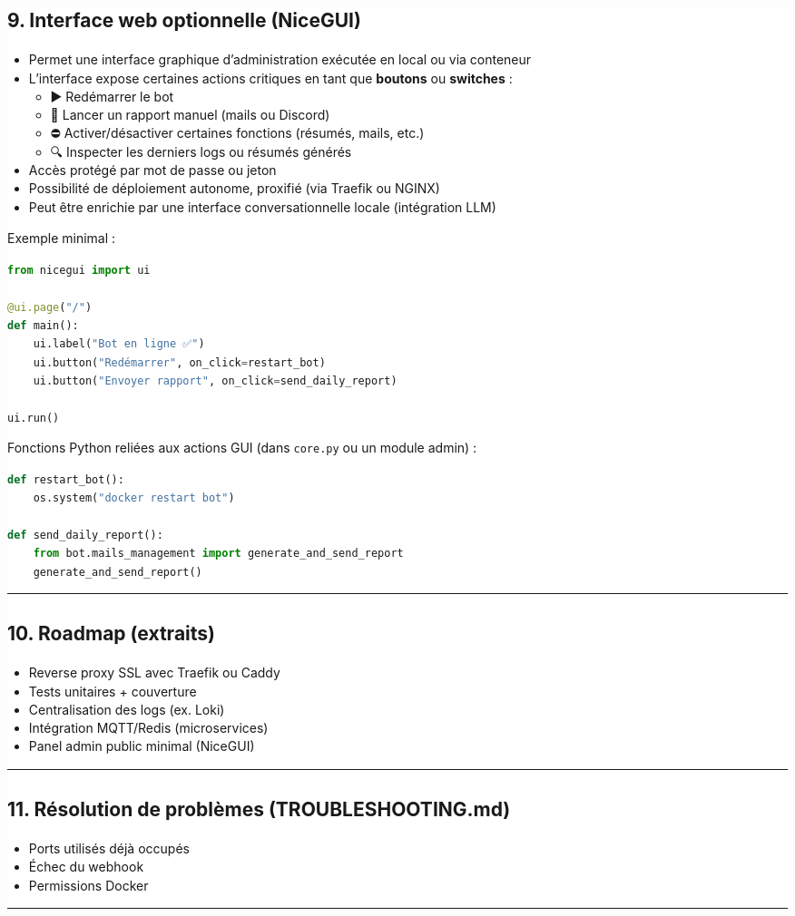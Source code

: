 
## 9. Interface web optionnelle (NiceGUI)

- Permet une interface graphique d’administration exécutée en local ou via conteneur
- L’interface expose certaines actions critiques en tant que **boutons** ou **switches** :
  - ▶️ Redémarrer le bot
  - 📅 Lancer un rapport manuel (mails ou Discord)
  - ⛔️ Activer/désactiver certaines fonctions (résumés, mails, etc.)
  - 🔍 Inspecter les derniers logs ou résumés générés
- Accès protégé par mot de passe ou jeton
- Possibilité de déploiement autonome, proxifié (via Traefik ou NGINX)
- Peut être enrichie par une interface conversationnelle locale (intégration LLM)

Exemple minimal :

```python
from nicegui import ui

@ui.page("/")
def main():
    ui.label("Bot en ligne ✅")
    ui.button("Redémarrer", on_click=restart_bot)
    ui.button("Envoyer rapport", on_click=send_daily_report)

ui.run()
```

Fonctions Python reliées aux actions GUI (dans `core.py` ou un module admin) :

```python
def restart_bot():
    os.system("docker restart bot")

def send_daily_report():
    from bot.mails_management import generate_and_send_report
    generate_and_send_report()
```

---

## 10. Roadmap (extraits)

- Reverse proxy SSL avec Traefik ou Caddy
- Tests unitaires + couverture
- Centralisation des logs (ex. Loki)
- Intégration MQTT/Redis (microservices)
- Panel admin public minimal (NiceGUI)

---

## 11. Résolution de problèmes (TROUBLESHOOTING.md)

- Ports utilisés déjà occupés
- Échec du webhook
- Permissions Docker

---
